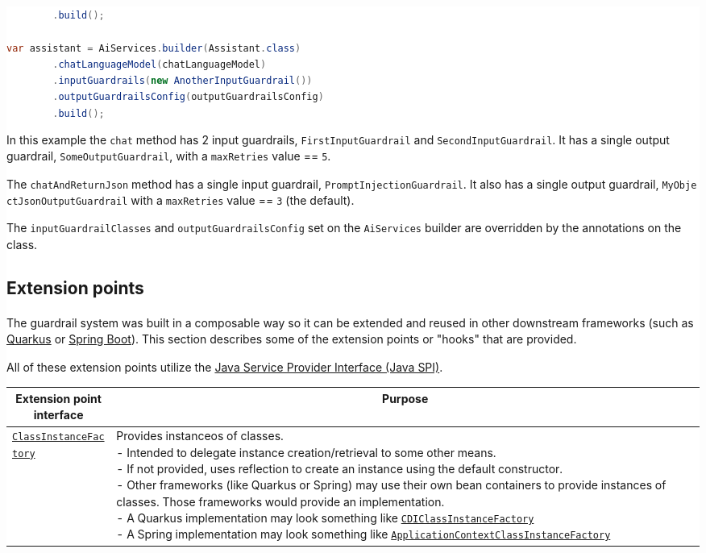 ```java
        .build();

var assistant = AiServices.builder(Assistant.class)
        .chatLanguageModel(chatLanguageModel)
        .inputGuardrails(new AnotherInputGuardrail())
        .outputGuardrailsConfig(outputGuardrailsConfig)
        .build();
```

In this example the `chat` method has 2 input guardrails, `FirstInputGuardrail` and `SecondInputGuardrail`. It has a single output guardrail, `SomeOutputGuardrail`, with a `maxRetries` value == `5`.

The `chatAndReturnJson` method has a single input guardrail, `PromptInjectionGuardrail`. It also has a single output guardrail, `MyObjectJsonOutputGuardrail` with a `maxRetries` value == `3` (the default).

The `inputGuardrailClasses` and `outputGuardrailsConfig` set on the `AiServices` builder are overridden by the annotations on the class.

## Extension points

The guardrail system was built in a composable way so it can be extended and reused in other downstream frameworks (such as [Quarkus](https://quarkus.io) or [Spring Boot](https://spring.io/projects/spring-boot)). This section describes some of the extension points or "hooks" that are provided.

All of these extension points utilize the [Java Service Provider Interface (Java SPI)](https://www.baeldung.com/java-spi).

| Extension point interface                                                                                                                                                                                    | Purpose                                                                                                                                                                                                                                                                                                                                                                                                                                                                                                                                                                                                                                                                                                                                                                                                                                                                                                                                                                                                                                   |
|--------------------------------------------------------------------------------------------------------------------------------------------------------------------------------------------------------------|-------------------------------------------------------------------------------------------------------------------------------------------------------------------------------------------------------------------------------------------------------------------------------------------------------------------------------------------------------------------------------------------------------------------------------------------------------------------------------------------------------------------------------------------------------------------------------------------------------------------------------------------------------------------------------------------------------------------------------------------------------------------------------------------------------------------------------------------------------------------------------------------------------------------------------------------------------------------------------------------------------------------------------------------|
| [`ClassInstanceFactory`](https://github.com/langchain4j/langchain4j/blob/main/langchain4j-core/src/main/java/dev/langchain4j/spi/classloading/ClassInstanceFactory.java)                                     | Provides instanceos of classes.<br/> - Intended to delegate instance creation/retrieval to some other means.<br/> - If not provided, uses reflection to create an instance using the default constructor.<br/> - Other frameworks (like Quarkus or Spring) may use their own bean containers to provide instances of classes. Those frameworks would provide an implementation.<br/> - A Quarkus implementation may look something like [`CDIClassInstanceFactory`](https://github.com/langchain4j/langchain4j/blob/main/integration-tests/integration-tests-class-instance-loader/integration-tests-class-instance-loader-quarkus/src/main/java/com/example/CDIClassInstanceFactory.java)<br/> - A Spring implementation may look something like [`ApplicationContextClassInstanceFactory`](https://github.com/langchain4j/langchain4j/blob/main/integration-tests/integration-tests-class-instance-loader/integration-tests-class-instance-loader-spring/src/main/java/com/example/classes/ApplicationContextClassInstanceFactory.java) |